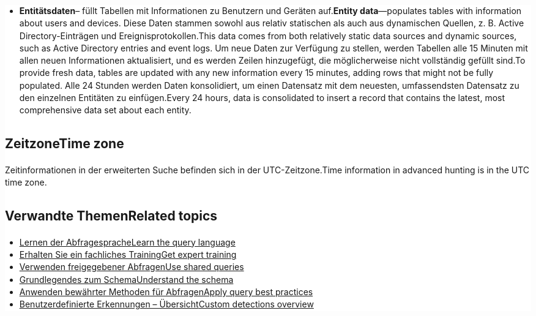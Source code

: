 - <span data-ttu-id="f8daa-165">**Entitätsdaten**– füllt Tabellen mit Informationen zu Benutzern und Geräten auf.</span><span class="sxs-lookup"><span data-stu-id="f8daa-165">**Entity data**—populates tables with information about users and devices.</span></span> <span data-ttu-id="f8daa-166">Diese Daten stammen sowohl aus relativ statischen als auch aus dynamischen Quellen, z. B. Active Directory-Einträgen und Ereignisprotokollen.</span><span class="sxs-lookup"><span data-stu-id="f8daa-166">This data comes from both relatively static data sources and dynamic sources, such as Active Directory entries and event logs.</span></span> <span data-ttu-id="f8daa-167">Um neue Daten zur Verfügung zu stellen, werden Tabellen alle 15 Minuten mit allen neuen Informationen aktualisiert, und es werden Zeilen hinzugefügt, die möglicherweise nicht vollständig gefüllt sind.</span><span class="sxs-lookup"><span data-stu-id="f8daa-167">To provide fresh data, tables are updated with any new information every 15 minutes, adding rows that might not be fully populated.</span></span> <span data-ttu-id="f8daa-168">Alle 24 Stunden werden Daten konsolidiert, um einen Datensatz mit dem neuesten, umfassendsten Datensatz zu den einzelnen Entitäten zu einfügen.</span><span class="sxs-lookup"><span data-stu-id="f8daa-168">Every 24 hours, data is consolidated to insert a record that contains the latest, most comprehensive data set about each entity.</span></span>

## <a name="time-zone"></a><span data-ttu-id="f8daa-169">Zeitzone</span><span class="sxs-lookup"><span data-stu-id="f8daa-169">Time zone</span></span>
<span data-ttu-id="f8daa-170">Zeitinformationen in der erweiterten Suche befinden sich in der UTC-Zeitzone.</span><span class="sxs-lookup"><span data-stu-id="f8daa-170">Time information in advanced hunting is in the UTC time zone.</span></span>

## <a name="related-topics"></a><span data-ttu-id="f8daa-171">Verwandte Themen</span><span class="sxs-lookup"><span data-stu-id="f8daa-171">Related topics</span></span>
- [<span data-ttu-id="f8daa-172">Lernen der Abfragesprache</span><span class="sxs-lookup"><span data-stu-id="f8daa-172">Learn the query language</span></span>](advanced-hunting-query-language.md)
- [<span data-ttu-id="f8daa-173">Erhalten Sie ein fachliches Training</span><span class="sxs-lookup"><span data-stu-id="f8daa-173">Get expert training</span></span>](advanced-hunting-expert-training.md)
- [<span data-ttu-id="f8daa-174">Verwenden freigegebener Abfragen</span><span class="sxs-lookup"><span data-stu-id="f8daa-174">Use shared queries</span></span>](advanced-hunting-shared-queries.md)
- [<span data-ttu-id="f8daa-175">Grundlegendes zum Schema</span><span class="sxs-lookup"><span data-stu-id="f8daa-175">Understand the schema</span></span>](advanced-hunting-schema-tables.md)
- [<span data-ttu-id="f8daa-176">Anwenden bewährter Methoden für Abfragen</span><span class="sxs-lookup"><span data-stu-id="f8daa-176">Apply query best practices</span></span>](advanced-hunting-best-practices.md)
- [<span data-ttu-id="f8daa-177">Benutzerdefinierte Erkennungen – Übersicht</span><span class="sxs-lookup"><span data-stu-id="f8daa-177">Custom detections overview</span></span>](custom-detections-overview.md)
